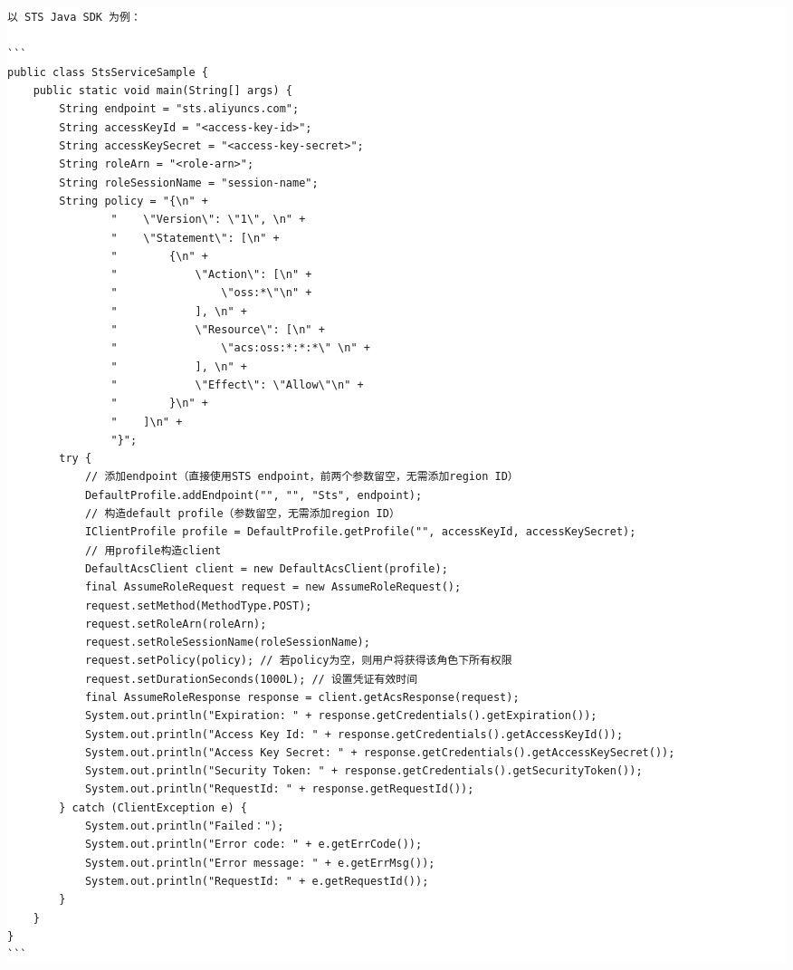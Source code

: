     以 STS Java SDK 为例：

    ```
    public class StsServiceSample {
        public static void main(String[] args) {
            String endpoint = "sts.aliyuncs.com";
            String accessKeyId = "<access-key-id>";
            String accessKeySecret = "<access-key-secret>";
            String roleArn = "<role-arn>";
            String roleSessionName = "session-name";
            String policy = "{\n" +
                    "    \"Version\": \"1\", \n" +
                    "    \"Statement\": [\n" +
                    "        {\n" +
                    "            \"Action\": [\n" +
                    "                \"oss:*\"\n" +
                    "            ], \n" +
                    "            \"Resource\": [\n" +
                    "                \"acs:oss:*:*:*\" \n" +
                    "            ], \n" +
                    "            \"Effect\": \"Allow\"\n" +
                    "        }\n" +
                    "    ]\n" +
                    "}";
            try {
                // 添加endpoint（直接使用STS endpoint，前两个参数留空，无需添加region ID）
                DefaultProfile.addEndpoint("", "", "Sts", endpoint);
                // 构造default profile（参数留空，无需添加region ID）
                IClientProfile profile = DefaultProfile.getProfile("", accessKeyId, accessKeySecret);
                // 用profile构造client
                DefaultAcsClient client = new DefaultAcsClient(profile);
                final AssumeRoleRequest request = new AssumeRoleRequest();
                request.setMethod(MethodType.POST);
                request.setRoleArn(roleArn);
                request.setRoleSessionName(roleSessionName);
                request.setPolicy(policy); // 若policy为空，则用户将获得该角色下所有权限
                request.setDurationSeconds(1000L); // 设置凭证有效时间
                final AssumeRoleResponse response = client.getAcsResponse(request);
                System.out.println("Expiration: " + response.getCredentials().getExpiration());
                System.out.println("Access Key Id: " + response.getCredentials().getAccessKeyId());
                System.out.println("Access Key Secret: " + response.getCredentials().getAccessKeySecret());
                System.out.println("Security Token: " + response.getCredentials().getSecurityToken());
                System.out.println("RequestId: " + response.getRequestId());
            } catch (ClientException e) {
                System.out.println("Failed：");
                System.out.println("Error code: " + e.getErrCode());
                System.out.println("Error message: " + e.getErrMsg());
                System.out.println("RequestId: " + e.getRequestId());
            }
        }
    }
    ```
